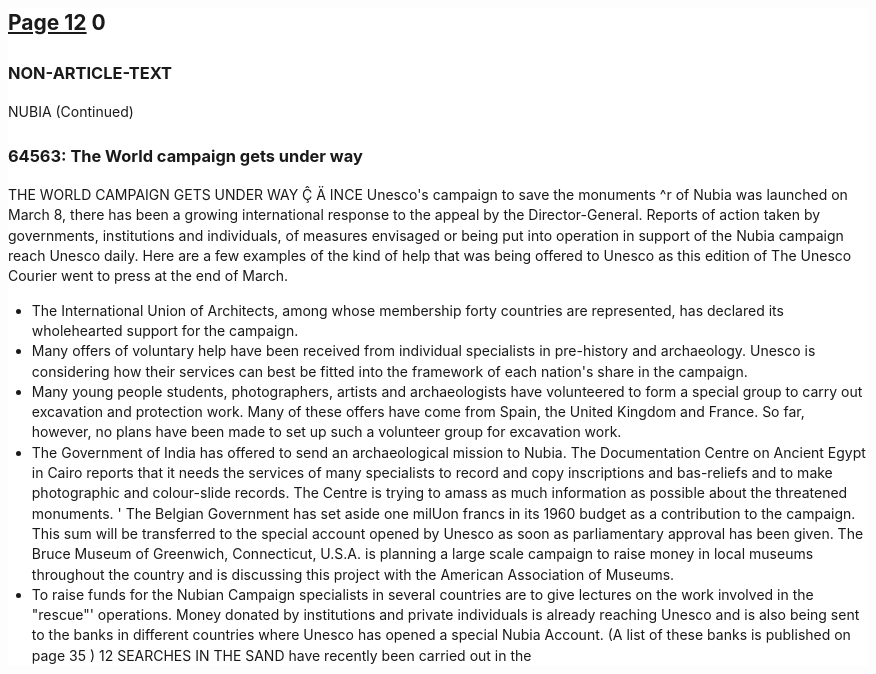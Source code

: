 ## [Page 12](https://demo.humlab.umu.se/courier/078452engo.pdf#page=12) 0

### NON-ARTICLE-TEXT

NUBIA (Continued)


### 64563: The World campaign gets under way

THE WORLD
CAMPAIGN GETS
UNDER WAY
Ç̂
Ä INCE Unesco's campaign to save the monuments
\^r of Nubia was launched on March 8, there has
been a growing international response to the appeal by the
Director-General. Reports of action taken by governments,
institutions and individuals, of measures envisaged or being
put into operation in support of the Nubia campaign reach
Unesco daily. Here are a few examples of the kind of
help that was being offered to Unesco as this edition of
The Unesco Courier went to press at the end of March.
* The International Union of Architects, among whose
membership forty countries are represented, has declared
its wholehearted support for the campaign.
* Many offers of voluntary help have been received
from individual specialists in pre-history and archaeology.
Unesco is considering how their services can best be fitted
into the framework of each nation's share in the campaign.
* Many young people students, photographers, artists
and archaeologists have volunteered to form a special
group to carry out excavation and protection work. Many
of these offers have come from Spain, the United Kingdom
and France. So far, however, no plans have been made to
set up such a volunteer group for excavation work.
* The Government of India has offered to send an
archaeological mission to Nubia.
The Documentation Centre on Ancient Egypt in
Cairo reports that it needs the services of many specialists
to record and copy inscriptions and bas-reliefs and to make
photographic and colour-slide records. The Centre is
trying to amass as much information as possible about the
threatened monuments.
' The Belgian Government has set aside one milUon
francs in its 1960 budget as a contribution to the campaign.
This sum will be transferred to the special account opened
by Unesco as soon as parliamentary approval has been
given.
The Bruce Museum of Greenwich, Connecticut,
U.S.A. is planning a large scale campaign to raise money
in local museums throughout the country and is discussing
this project with the American Association of Museums.
* To raise funds for the Nubian Campaign specialists in
several countries are to give lectures on the work involved
in the "rescue"' operations.
Money donated by institutions and private individuals
is already reaching Unesco and is also being sent to the
banks in different countries where Unesco has opened a
special Nubia Account. (A list of these banks is published
on page 35 )
12
SEARCHES IN THE SAND have recently been carried out in the